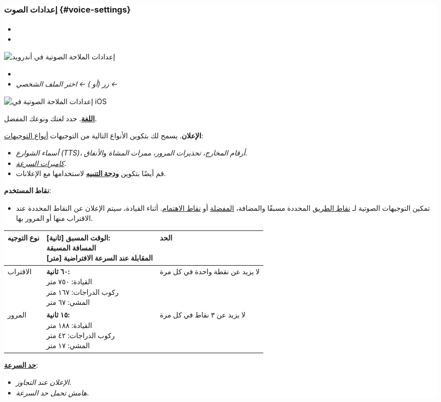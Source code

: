 
### إعدادات الصوت {#voice-settings}

<Tabs groupId="operating-systems" queryString="current-os">

<TabItem value="android" label="أندرويد">

- *<Translate android="true" ids="shared_string_menu,configure_profile,routing_settings_2,voice_announces"/>*
- *<Translate android="true" ids="shared_string_menu,shared_string_navigation,shared_string_settings,shared_string_sound,shared_string_settings"/>*

![إعدادات الملاحة الصوتية في أندرويد](@site/static/img/navigation/voice/voice_promt_android.png)

</TabItem>

<TabItem value="ios" label="iOS">

- *<Translate ios="true" ids="shared_string_menu,shared_string_settings,application_profiles,routing_settings_2,voice_announces"/>*
- *زر <Translate ios="true" ids="routing_settings"/>* *(أو <Translate ios="true" ids="shared_string_menu,shared_string_navigation"/>) ← اختر الملف الشخصي ← <Translate ios="true" ids="shared_string_settings,routing_settings_2,voice_announces"/>*

![إعدادات الملاحة الصوتية في iOS](@site/static/img/navigation/voice/voice_promt-settings-ios.png)

</TabItem>

</Tabs>  

**[اللغة](#voice-prompt-language)**. حدد لغتك ونوعك المفضل.

**الإعلان**. يسمح لك بتكوين الأنواع التالية من التوجيهات [أنواع التوجيهات](https://osmand.net/docs/user/navigation/guidance/navigation-settings#voice-prompts):

- *أسماء الشوارع (TTS)، أرقام المخارج، تحذيرات المرور، ممرات المشاة* و*الأنفاق*.
- *[كاميرات السرعة](#speed-cameras)*.
- قم أيضًا بتكوين **[ودجة التنبيه](../../widgets/nav-widgets.md#alert-widget)** لاستخدامها مع الإعلانات.

**نقاط المستخدم**:

- تمكين التوجيهات الصوتية لـ [نقاط الطريق](../../map/tracks/track-context-menu.md#add-waypoint-to-a-track) المحددة مسبقًا والمضافة، [المفضلة](../../personal/favorites.md) أو [نقاط الاهتمام](../../map/point-layers-on-map.md#points-of-interest-pois). أثناء القيادة، سيتم الإعلان عن النقاط المحددة عند الاقتراب منها أو المرور بها.

| نوع التوجيه | الوقت المسبق [ثانية]:<br/>المسافة المسبقة<br/>المقابلة عند السرعة الافتراضية [متر] | الحد |
| :- | :- | :- |
| الاقتراب  | **٦٠ ثانية:**<br/>القيادة: ٧٥٠ متر<br/>ركوب الدراجات: ١٦٧ متر<br/>المشي: ٦٧ متر  | لا يزيد عن نقطة واحدة في كل مرة |
| المرور | **١٥ ثانية:**<br/>القيادة: ١٨٨ متر<br/>ركوب الدراجات: ٤٢ متر<br/>المشي: ١٧ متر | لا يزيد عن ٣ نقاط في كل مرة |

[**حد السرعة**](#speed-limit):

- *الإعلان عند التجاوز*.
- *هامش تحمل حد السرعة*.
